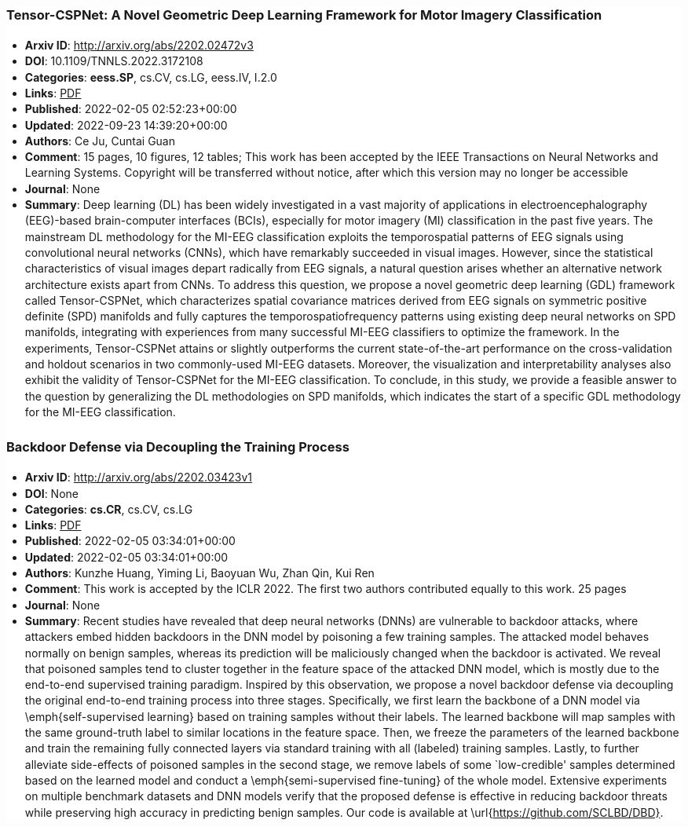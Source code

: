 

### Tensor-CSPNet: A Novel Geometric Deep Learning Framework for Motor Imagery Classification
- **Arxiv ID**: http://arxiv.org/abs/2202.02472v3
- **DOI**: 10.1109/TNNLS.2022.3172108
- **Categories**: **eess.SP**, cs.CV, cs.LG, eess.IV, I.2.0
- **Links**: [PDF](http://arxiv.org/pdf/2202.02472v3)
- **Published**: 2022-02-05 02:52:23+00:00
- **Updated**: 2022-09-23 14:39:20+00:00
- **Authors**: Ce Ju, Cuntai Guan
- **Comment**: 15 pages, 10 figures, 12 tables; This work has been accepted by the
  IEEE Transactions on Neural Networks and Learning Systems. Copyright will be
  transferred without notice, after which this version may no longer be
  accessible
- **Journal**: None
- **Summary**: Deep learning (DL) has been widely investigated in a vast majority of applications in electroencephalography (EEG)-based brain-computer interfaces (BCIs), especially for motor imagery (MI) classification in the past five years. The mainstream DL methodology for the MI-EEG classification exploits the temporospatial patterns of EEG signals using convolutional neural networks (CNNs), which have remarkably succeeded in visual images. However, since the statistical characteristics of visual images depart radically from EEG signals, a natural question arises whether an alternative network architecture exists apart from CNNs. To address this question, we propose a novel geometric deep learning (GDL) framework called Tensor-CSPNet, which characterizes spatial covariance matrices derived from EEG signals on symmetric positive definite (SPD) manifolds and fully captures the temporospatiofrequency patterns using existing deep neural networks on SPD manifolds, integrating with experiences from many successful MI-EEG classifiers to optimize the framework. In the experiments, Tensor-CSPNet attains or slightly outperforms the current state-of-the-art performance on the cross-validation and holdout scenarios in two commonly-used MI-EEG datasets. Moreover, the visualization and interpretability analyses also exhibit the validity of Tensor-CSPNet for the MI-EEG classification. To conclude, in this study, we provide a feasible answer to the question by generalizing the DL methodologies on SPD manifolds, which indicates the start of a specific GDL methodology for the MI-EEG classification.



### Backdoor Defense via Decoupling the Training Process
- **Arxiv ID**: http://arxiv.org/abs/2202.03423v1
- **DOI**: None
- **Categories**: **cs.CR**, cs.CV, cs.LG
- **Links**: [PDF](http://arxiv.org/pdf/2202.03423v1)
- **Published**: 2022-02-05 03:34:01+00:00
- **Updated**: 2022-02-05 03:34:01+00:00
- **Authors**: Kunzhe Huang, Yiming Li, Baoyuan Wu, Zhan Qin, Kui Ren
- **Comment**: This work is accepted by the ICLR 2022. The first two authors
  contributed equally to this work. 25 pages
- **Journal**: None
- **Summary**: Recent studies have revealed that deep neural networks (DNNs) are vulnerable to backdoor attacks, where attackers embed hidden backdoors in the DNN model by poisoning a few training samples. The attacked model behaves normally on benign samples, whereas its prediction will be maliciously changed when the backdoor is activated. We reveal that poisoned samples tend to cluster together in the feature space of the attacked DNN model, which is mostly due to the end-to-end supervised training paradigm. Inspired by this observation, we propose a novel backdoor defense via decoupling the original end-to-end training process into three stages. Specifically, we first learn the backbone of a DNN model via \emph{self-supervised learning} based on training samples without their labels. The learned backbone will map samples with the same ground-truth label to similar locations in the feature space. Then, we freeze the parameters of the learned backbone and train the remaining fully connected layers via standard training with all (labeled) training samples. Lastly, to further alleviate side-effects of poisoned samples in the second stage, we remove labels of some `low-credible' samples determined based on the learned model and conduct a \emph{semi-supervised fine-tuning} of the whole model. Extensive experiments on multiple benchmark datasets and DNN models verify that the proposed defense is effective in reducing backdoor threats while preserving high accuracy in predicting benign samples. Our code is available at \url{https://github.com/SCLBD/DBD}.
